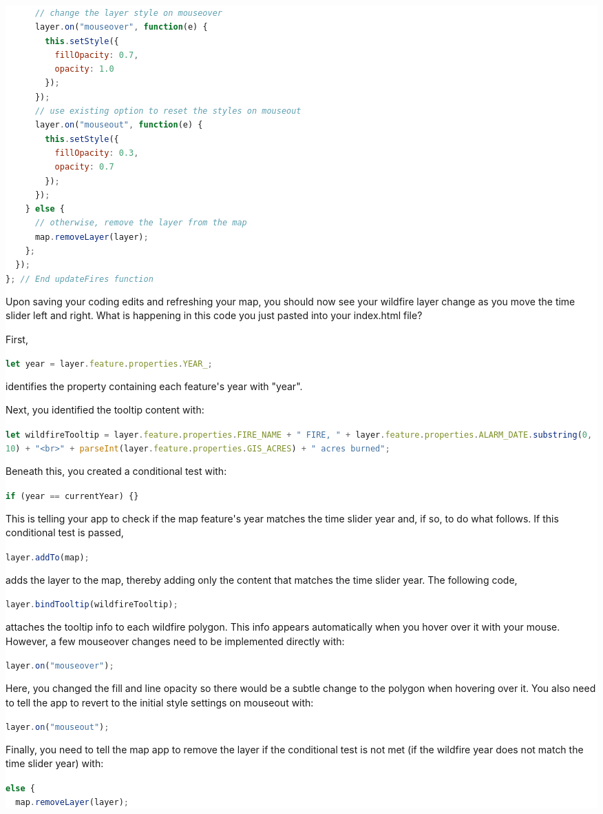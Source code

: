 ```js
      // change the layer style on mouseover
      layer.on("mouseover", function(e) {
        this.setStyle({
          fillOpacity: 0.7,
          opacity: 1.0
        });
      });
      // use existing option to reset the styles on mouseout
      layer.on("mouseout", function(e) {
        this.setStyle({
          fillOpacity: 0.3,
          opacity: 0.7
        });
      });
    } else {
      // otherwise, remove the layer from the map
      map.removeLayer(layer);
    };
  });
}; // End updateFires function
```

Upon saving your coding edits and refreshing your map, you should now see your wildfire layer change as you move the time slider left and right. What is happening in this code you just pasted into your index.html file?

First,
```js
let year = layer.feature.properties.YEAR_;
```
identifies the property containing each feature's year with "year".

Next, you identified the tooltip content with:
```js
let wildfireTooltip = layer.feature.properties.FIRE_NAME + " FIRE, " + layer.feature.properties.ALARM_DATE.substring(0, 10) + "<br>" + parseInt(layer.feature.properties.GIS_ACRES) + " acres burned";
```
Beneath this, you created a conditional test with:
```js
if (year == currentYear) {}
```
This is telling your app to check if the map feature's year matches the time slider year and, if so, to do what follows. If this conditional test is passed,
```js
layer.addTo(map);
```
adds the layer to the map, thereby adding only the content that matches the time slider year. The following code,
```js
layer.bindTooltip(wildfireTooltip);
```
attaches the tooltip info to each wildfire polygon. This info appears automatically when you hover over it with your mouse. However, a few mouseover changes need to be implemented directly with:
```js
layer.on("mouseover");
```
Here, you changed the fill and line opacity so there would be a subtle change to the polygon when hovering over it. You also need to tell the app to revert to the initial style settings on mouseout with:
```js
layer.on("mouseout");
```
Finally, you need to tell the map app to remove the layer if the conditional test is not met (if the wildfire year does not match the time slider year) with:
```js
else {
  map.removeLayer(layer);
```